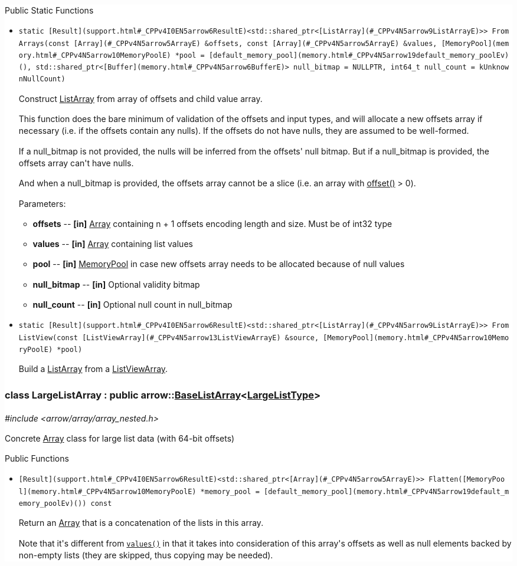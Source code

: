 Public Static Functions

*   `static [Result](support.html#_CPPv4I0EN5arrow6ResultE)<std::shared_ptr<[ListArray](#_CPPv4N5arrow9ListArrayE)>> FromArrays(const [Array](#_CPPv4N5arrow5ArrayE) &offsets, const [Array](#_CPPv4N5arrow5ArrayE) &values, [MemoryPool](memory.html#_CPPv4N5arrow10MemoryPoolE) *pool = [default_memory_pool](memory.html#_CPPv4N5arrow19default_memory_poolEv)(), std::shared_ptr<[Buffer](memory.html#_CPPv4N5arrow6BufferE)> null_bitmap = NULLPTR, int64_t null_count = kUnknownNullCount)`

    Construct [ListArray](#classarrow_1_1_list_array) from array of offsets and child value array.

    This function does the bare minimum of validation of the offsets and input types, and will allocate a new offsets array if necessary (i.e. if the offsets contain any nulls). If the offsets do not have nulls, they are assumed to be well-formed.

    If a null_bitmap is not provided, the nulls will be inferred from the offsets' null bitmap. But if a null_bitmap is provided, the offsets array can't have nulls.

    And when a null_bitmap is provided, the offsets array cannot be a slice (i.e. an array with [offset()](#classarrow_1_1_array_1a1a0c6c1aa06cffd1dcb3813f0d24b2fd) > 0).

    Parameters:

    *   **offsets** -- **[in]** [Array](#classarrow_1_1_array) containing n + 1 offsets encoding length and size. Must be of int32 type

    *   **values** -- **[in]** [Array](#classarrow_1_1_array) containing list values

    *   **pool** -- **[in]** [MemoryPool](memory.html#arrow_1_1_memory_pool) in case new offsets array needs to be allocated because of null values

    *   **null_bitmap** -- **[in]** Optional validity bitmap

    *   **null_count** -- **[in]** Optional null count in null_bitmap

*   `static [Result](support.html#_CPPv4I0EN5arrow6ResultE)<std::shared_ptr<[ListArray](#_CPPv4N5arrow9ListArrayE)>> FromListView(const [ListViewArray](#_CPPv4N5arrow13ListViewArrayE) &source, [MemoryPool](memory.html#_CPPv4N5arrow10MemoryPoolE) *pool)`

    Build a [ListArray](#classarrow_1_1_list_array) from a [ListViewArray](#classarrow_1_1_list_view_array).

### class LargeListArray : public arrow::[BaseListArray](#_CPPv4I0EN5arrow13BaseListArrayE)<[LargeListType](datatype.html#_CPPv4N5arrow13LargeListTypeE)>

*#include <arrow/array/array_nested.h>*

Concrete [Array](#classarrow_1_1_array) class for large list data (with 64-bit offsets)

Public Functions

*   `[Result](support.html#_CPPv4I0EN5arrow6ResultE)<std::shared_ptr<[Array](#_CPPv4N5arrow5ArrayE)>> Flatten([MemoryPool](memory.html#_CPPv4N5arrow10MemoryPoolE) *memory_pool = [default_memory_pool](memory.html#_CPPv4N5arrow19default_memory_poolEv)()) const`

    Return an [Array](#classarrow_1_1_array) that is a concatenation of the lists in this array.

    Note that it's different from [`values()`](#classarrow_1_1_var_length_list_like_array_1a81c16973ee9d86c0b4e1d8e56d9a6101) in that it takes into consideration of this array's offsets as well as null elements backed by non-empty lists (they are skipped, thus copying may be needed).
